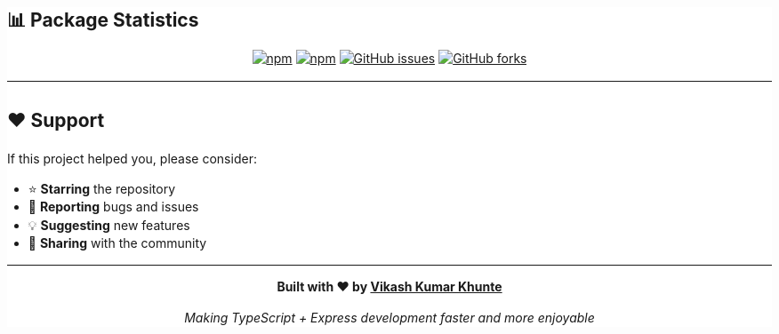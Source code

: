 
## 📊 Package Statistics

<div align="center">

[![npm](https://img.shields.io/npm/v/create-tpexpress.svg)](https://www.npmjs.com/package/create-tpexpress)
[![npm](https://img.shields.io/npm/dm/create-tpexpress.svg)](https://www.npmjs.com/package/create-tpexpress)
[![GitHub issues](https://img.shields.io/github/issues/imvikashkk/create-tpexpress.svg)](https://github.com/imvikashkk/create-tpexpress/issues)
[![GitHub forks](https://img.shields.io/github/forks/imvikashkk/create-tpexpress.svg?style=social&label=Fork)](https://GitHub.com/imvikashkk/create-tpexpress/network/)

</div>

---

## ❤️ Support

If this project helped you, please consider:

- ⭐ **Starring** the repository
- 🐛 **Reporting** bugs and issues
- 💡 **Suggesting** new features
- 📢 **Sharing** with the community

---

<div align="center">

**Built with ❤️ by [Vikash Kumar Khunte](https://github.com/imvikashkk)**

_Making TypeScript + Express development faster and more enjoyable_

</div>
